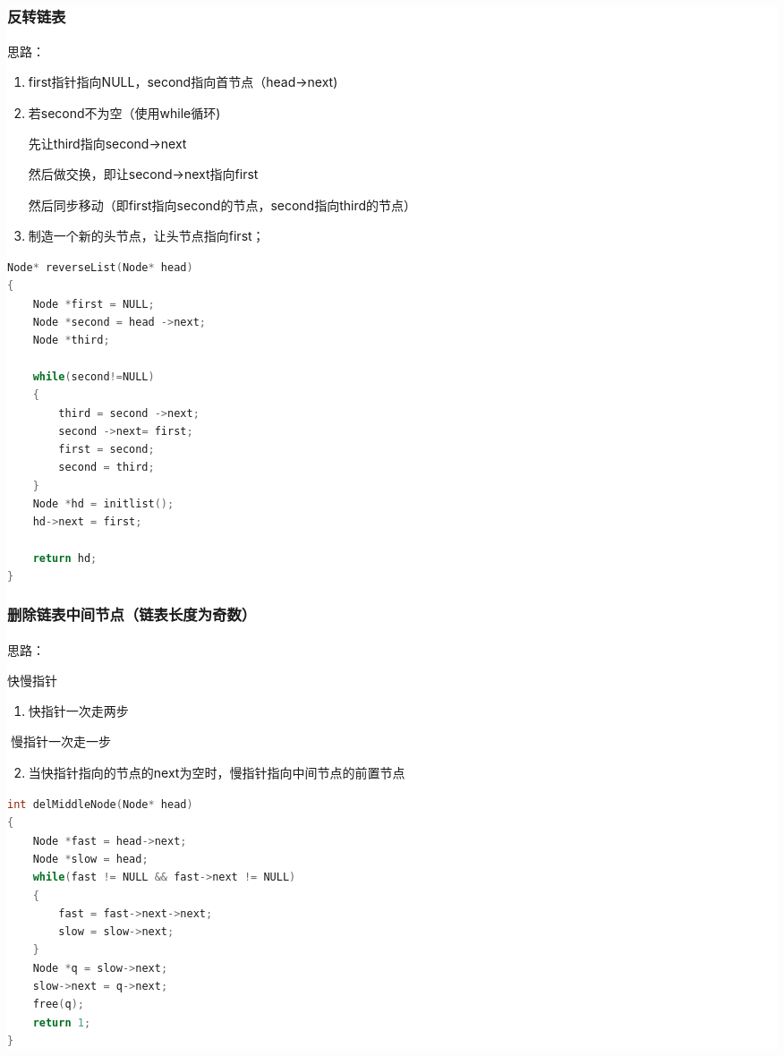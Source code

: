 

### 反转链表

思路：

1. first指针指向NULL，second指向首节点（head->next)

2. 若second不为空（使用while循环)

   先让third指向second->next

   然后做交换，即让second->next指向first

   然后同步移动（即first指向second的节点，second指向third的节点）

3. 制造一个新的头节点，让头节点指向first；

```c
Node* reverseList(Node* head)
{
	Node *first = NULL;
    Node *second = head ->next;
    Node *third;
    
    while(second!=NULL)
    {
		third = second ->next;
		second ->next= first;
		first = second;
		second = third;
	}
	Node *hd = initlist();
	hd->next = first;
	
	return hd;
}
```



### 删除链表中间节点（链表长度为奇数）

思路：

快慢指针

1. 快指针一次走两步

​	慢指针一次走一步

2. 当快指针指向的节点的next为空时，慢指针指向中间节点的前置节点

```c
int delMiddleNode(Node* head)
{
	Node *fast = head->next;
	Node *slow = head;
	while(fast != NULL && fast->next != NULL)
	{
		fast = fast->next->next;
		slow = slow->next;
	}
	Node *q = slow->next;
	slow->next = q->next;
	free(q);
	return 1;
}
```
